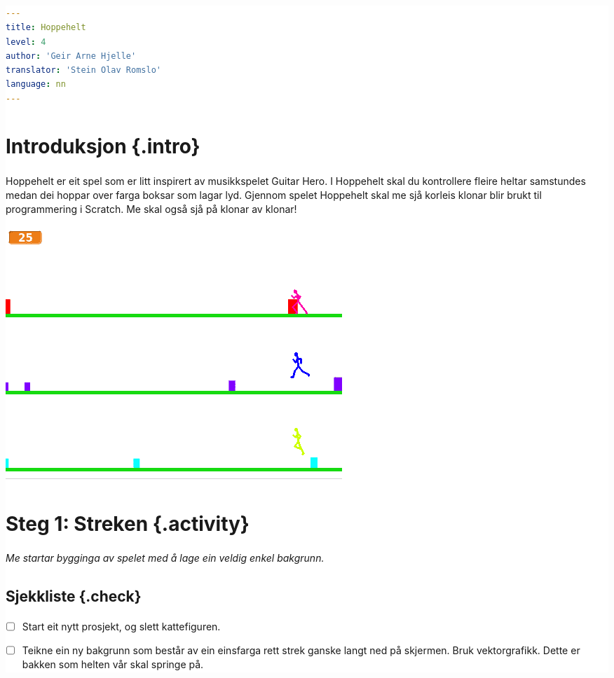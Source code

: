 ```yaml
---
title: Hoppehelt
level: 4
author: 'Geir Arne Hjelle'
translator: 'Stein Olav Romslo'
language: nn
---
```



# Introduksjon {.intro}

Hoppehelt er eit spel som er litt inspirert av musikkspelet Guitar Hero. I
Hoppehelt skal du kontrollere fleire heltar samstundes medan dei hoppar over
farga boksar som lagar lyd. Gjennom spelet Hoppehelt skal me sjå korleis klonar
blir brukt til programmering i Scratch. Me skal også sjå på klonar av klonar!

![Illustrasjon av eit ferdig Hoppehelt-spel](hoppehelt.png)


# Steg 1: Streken {.activity}

*Me startar bygginga av spelet med å lage ein veldig enkel bakgrunn.*

## Sjekkliste {.check}

- [ ] Start eit nytt prosjekt, og slett kattefiguren.

- [ ] Teikne ein ny bakgrunn som består av ein einsfarga rett strek ganske langt
  ned på skjermen. Bruk vektorgrafikk. Dette er bakken som helten vår skal
  springe på.
